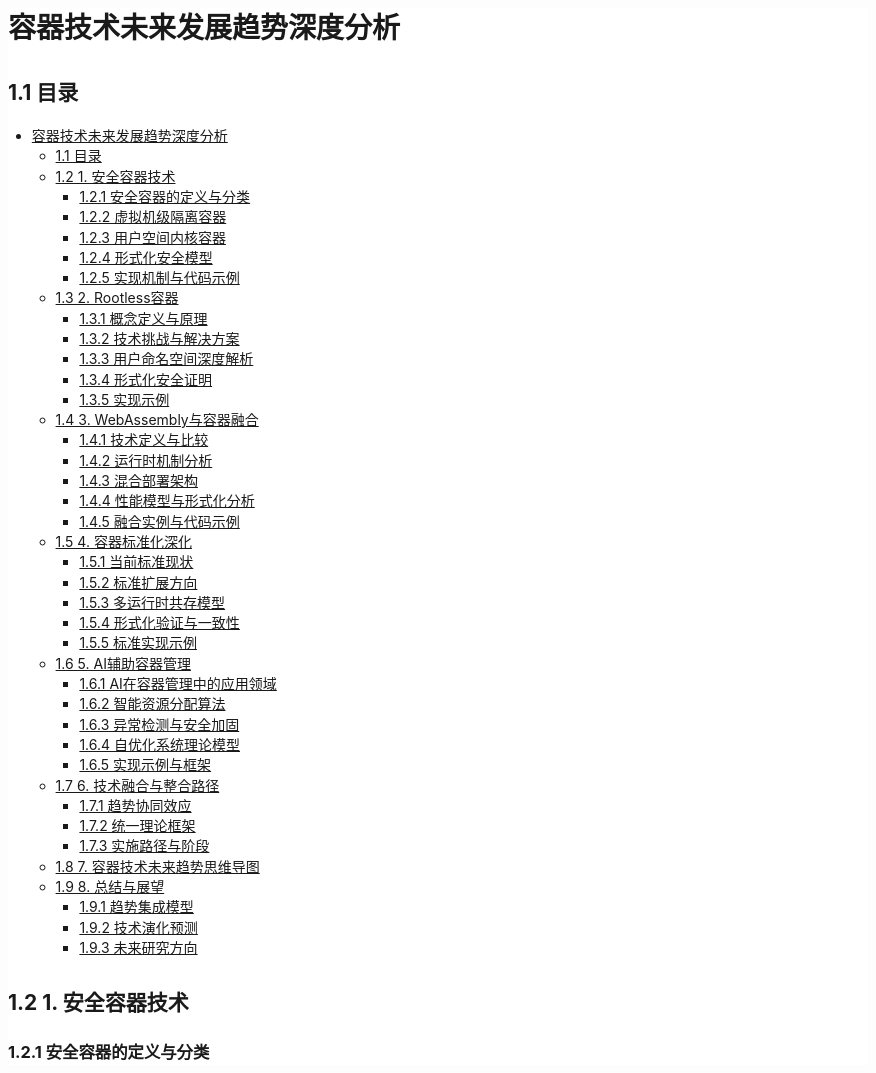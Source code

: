 ﻿# 容器技术未来发展趋势深度分析

## 1.1 目录

- [容器技术未来发展趋势深度分析](#容器技术未来发展趋势深度分析)
  - [1.1 目录](#11-目录)
  - [1.2 1. 安全容器技术](#12-1-安全容器技术)
    - [1.2.1 安全容器的定义与分类](#121-安全容器的定义与分类)
    - [1.2.2 虚拟机级隔离容器](#122-虚拟机级隔离容器)
    - [1.2.3 用户空间内核容器](#123-用户空间内核容器)
    - [1.2.4 形式化安全模型](#124-形式化安全模型)
    - [1.2.5 实现机制与代码示例](#125-实现机制与代码示例)
  - [1.3 2. Rootless容器](#13-2-rootless容器)
    - [1.3.1 概念定义与原理](#131-概念定义与原理)
    - [1.3.2 技术挑战与解决方案](#132-技术挑战与解决方案)
    - [1.3.3 用户命名空间深度解析](#133-用户命名空间深度解析)
    - [1.3.4 形式化安全证明](#134-形式化安全证明)
    - [1.3.5 实现示例](#135-实现示例)
  - [1.4 3. WebAssembly与容器融合](#14-3-webassembly与容器融合)
    - [1.4.1 技术定义与比较](#141-技术定义与比较)
    - [1.4.2 运行时机制分析](#142-运行时机制分析)
    - [1.4.3 混合部署架构](#143-混合部署架构)
    - [1.4.4 性能模型与形式化分析](#144-性能模型与形式化分析)
    - [1.4.5 融合实例与代码示例](#145-融合实例与代码示例)
  - [1.5 4. 容器标准化深化](#15-4-容器标准化深化)
    - [1.5.1 当前标准现状](#151-当前标准现状)
    - [1.5.2 标准扩展方向](#152-标准扩展方向)
    - [1.5.3 多运行时共存模型](#153-多运行时共存模型)
    - [1.5.4 形式化验证与一致性](#154-形式化验证与一致性)
    - [1.5.5 标准实现示例](#155-标准实现示例)
  - [1.6 5. AI辅助容器管理](#16-5-ai辅助容器管理)
    - [1.6.1 AI在容器管理中的应用领域](#161-ai在容器管理中的应用领域)
    - [1.6.2 智能资源分配算法](#162-智能资源分配算法)
    - [1.6.3 异常检测与安全加固](#163-异常检测与安全加固)
    - [1.6.4 自优化系统理论模型](#164-自优化系统理论模型)
    - [1.6.5 实现示例与框架](#165-实现示例与框架)
  - [1.7 6. 技术融合与整合路径](#17-6-技术融合与整合路径)
    - [1.7.1 趋势协同效应](#171-趋势协同效应)
    - [1.7.2 统一理论框架](#172-统一理论框架)
    - [1.7.3 实施路径与阶段](#173-实施路径与阶段)
  - [1.8 7. 容器技术未来趋势思维导图](#18-7-容器技术未来趋势思维导图)
  - [1.9 8. 总结与展望](#19-8-总结与展望)
    - [1.9.1 趋势集成模型](#191-趋势集成模型)
    - [1.9.2 技术演化预测](#192-技术演化预测)
    - [1.9.3 未来研究方向](#193-未来研究方向)

## 1.2 1. 安全容器技术

### 1.2.1 安全容器的定义与分类
